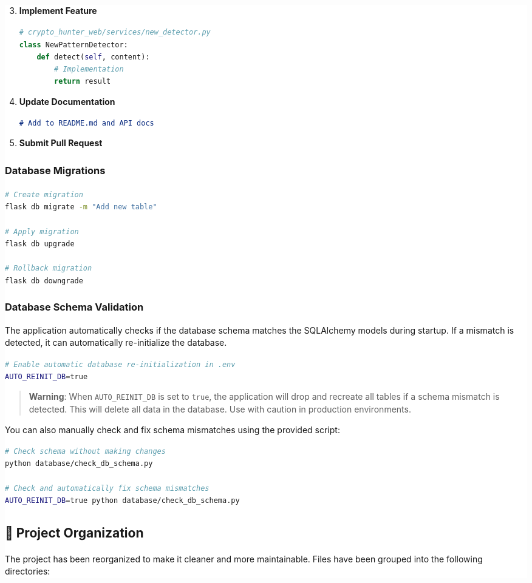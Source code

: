 3. **Implement Feature**
   ```python
   # crypto_hunter_web/services/new_detector.py
   class NewPatternDetector:
       def detect(self, content):
           # Implementation
           return result
   ```

4. **Update Documentation**
   ```markdown
   # Add to README.md and API docs
   ```

5. **Submit Pull Request**

### Database Migrations

```bash
# Create migration
flask db migrate -m "Add new table"

# Apply migration
flask db upgrade

# Rollback migration
flask db downgrade
```

### Database Schema Validation

The application automatically checks if the database schema matches the SQLAlchemy models during startup. If a mismatch is detected, it can automatically re-initialize the database.

```bash
# Enable automatic database re-initialization in .env
AUTO_REINIT_DB=true
```

> **Warning**: When `AUTO_REINIT_DB` is set to `true`, the application will drop and recreate all tables if a schema mismatch is detected. This will delete all data in the database. Use with caution in production environments.

You can also manually check and fix schema mismatches using the provided script:

```bash
# Check schema without making changes
python database/check_db_schema.py

# Check and automatically fix schema mismatches
AUTO_REINIT_DB=true python database/check_db_schema.py
```

## 📁 Project Organization

The project has been reorganized to make it cleaner and more maintainable. Files have been grouped into the following directories:
